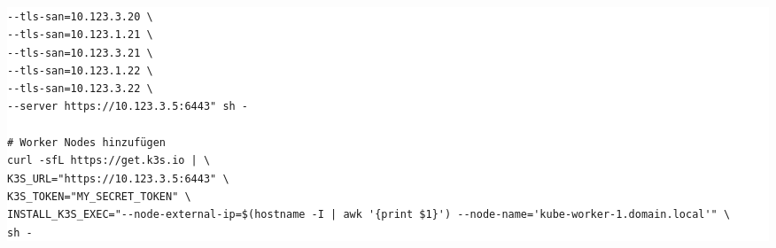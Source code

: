 ```shell
--tls-san=10.123.3.20 \
--tls-san=10.123.1.21 \
--tls-san=10.123.3.21 \
--tls-san=10.123.1.22 \
--tls-san=10.123.3.22 \
--server https://10.123.3.5:6443" sh -

# Worker Nodes hinzufügen
curl -sfL https://get.k3s.io | \
K3S_URL="https://10.123.3.5:6443" \
K3S_TOKEN="MY_SECRET_TOKEN" \
INSTALL_K3S_EXEC="--node-external-ip=$(hostname -I | awk '{print $1}') --node-name='kube-worker-1.domain.local'" \
sh -
```
